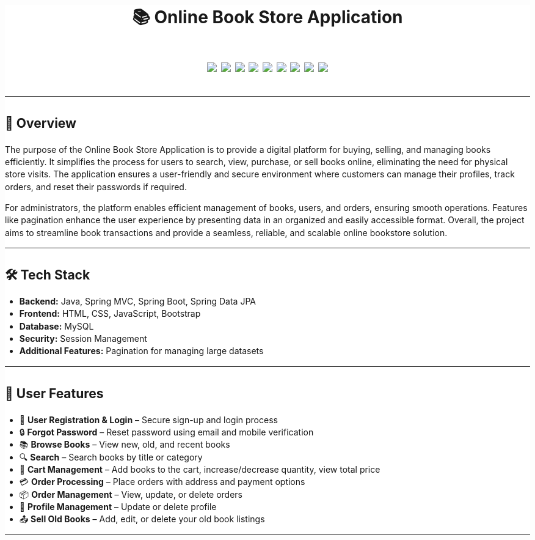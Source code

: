 <h1 align="center"> 📚 Online Book Store Application <h1>

<p align="center">
  <img src="https://img.shields.io/badge/Java-007396?style=for-the-badge&logo=java&logoColor=white" />
  <img src="https://img.shields.io/badge/Spring_Boot-6DB33F?style=for-the-badge&logo=springboot&logoColor=white" />
  <img src="https://img.shields.io/badge/Spring_MVC-6DB33F?style=for-the-badge&logo=spring&logoColor=white" />
  <img src="https://img.shields.io/badge/Spring_Data_JPA-007396?style=for-the-badge&logo=spring&logoColor=white" />
  <img src="https://img.shields.io/badge/MySQL-4479A1?style=for-the-badge&logo=mysql&logoColor=white" />
  <img src="https://img.shields.io/badge/HTML-FF5722?style=for-the-badge&logo=html5&logoColor=white" />
  <img src="https://img.shields.io/badge/CSS-264DE4?style=for-the-badge&logo=css3&logoColor=white" />
  <img src="https://img.shields.io/badge/JavaScript-F7E018?style=for-the-badge&logo=javascript&logoColor=black" />
  <img src="https://img.shields.io/badge/Bootstrap-7952B3?style=for-the-badge&logo=bootstrap&logoColor=white" />
</p>

---

## 📖 Overview 

The purpose of the Online Book Store Application is to provide a digital platform for buying, selling, and managing books efficiently. It simplifies the process for users to search, view, purchase, or sell books online, eliminating the need for physical store visits. The application ensures a user-friendly and secure environment where customers can manage their profiles, track orders, and reset their passwords if required.

For administrators, the platform enables efficient management of books, users, and orders, ensuring smooth operations. Features like pagination enhance the user experience by presenting data in an organized and easily accessible format. Overall, the project aims to streamline book transactions and provide a seamless, reliable, and scalable online bookstore solution.

---

## 🛠️ Tech Stack

- **Backend:** Java, Spring MVC, Spring Boot, Spring Data JPA  
- **Frontend:** HTML, CSS, JavaScript, Bootstrap  
- **Database:** MySQL  
- **Security:** Session Management  
- **Additional Features:** Pagination for managing large datasets  

---

## 👥 User Features

- 📝 **User Registration & Login** – Secure sign-up and login process  
- 🔒 **Forgot Password** – Reset password using email and mobile verification  
- 📚 **Browse Books** – View new, old, and recent books  
- 🔍 **Search** – Search books by title or category  
- 🛒 **Cart Management** – Add books to the cart, increase/decrease quantity, view total price  
- 💳 **Order Processing** – Place orders with address and payment options  
- 📦 **Order Management** – View, update, or delete orders  
- 👤 **Profile Management** – Update or delete profile  
- 📤 **Sell Old Books** – Add, edit, or delete your old book listings  

---